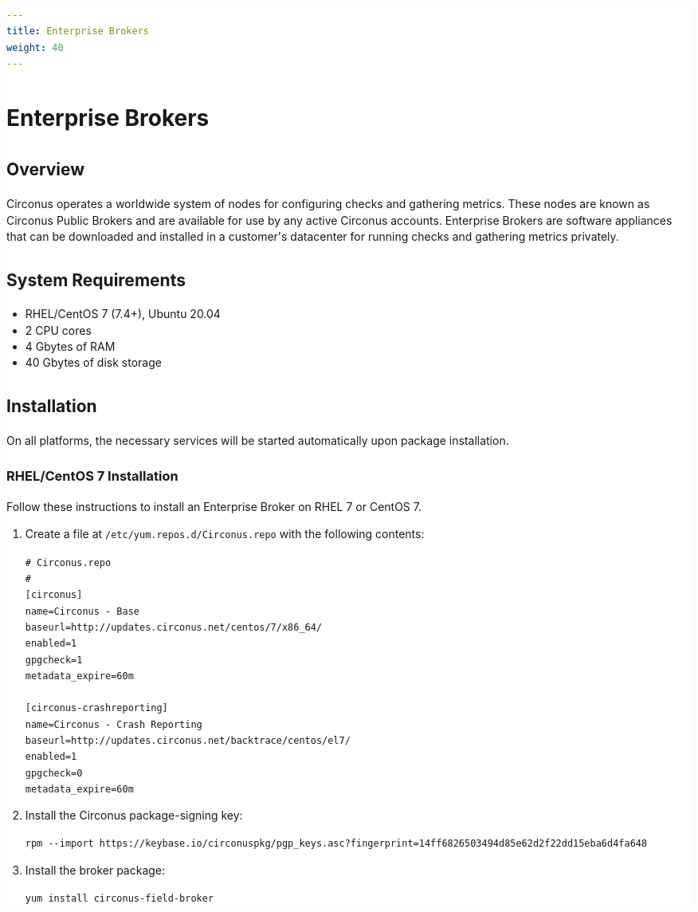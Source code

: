 ```yaml
---
title: Enterprise Brokers
weight: 40
---
```


# Enterprise Brokers

## Overview

Circonus operates a worldwide system of nodes for configuring checks and gathering metrics. These nodes are known as Circonus Public Brokers and are available for use by any active Circonus accounts. Enterprise Brokers are software appliances that can be downloaded and installed in a customer's datacenter for running checks and gathering metrics privately.

## System Requirements

 * RHEL/CentOS 7 (7.4+), Ubuntu 20.04
 * 2 CPU cores
 * 4 Gbytes of RAM
 * 40 Gbytes of disk storage

## Installation

On all platforms, the necessary services will be started automatically upon package installation.

### RHEL/CentOS 7 Installation

Follow these instructions to install an Enterprise Broker on RHEL 7 or CentOS 7.

1. Create a file at `/etc/yum.repos.d/Circonus.repo` with the following contents:
   ```
   # Circonus.repo
   #
   [circonus]
   name=Circonus - Base
   baseurl=http://updates.circonus.net/centos/7/x86_64/
   enabled=1
   gpgcheck=1
   metadata_expire=60m

   [circonus-crashreporting]
   name=Circonus - Crash Reporting
   baseurl=http://updates.circonus.net/backtrace/centos/el7/
   enabled=1
   gpgcheck=0
   metadata_expire=60m
   ```
1. Install the Circonus package-signing key:
   ```
   rpm --import https://keybase.io/circonuspkg/pgp_keys.asc?fingerprint=14ff6826503494d85e62d2f22dd15eba6d4fa648
   ```
1. Install the broker package:
   ```
   yum install circonus-field-broker
   ```
